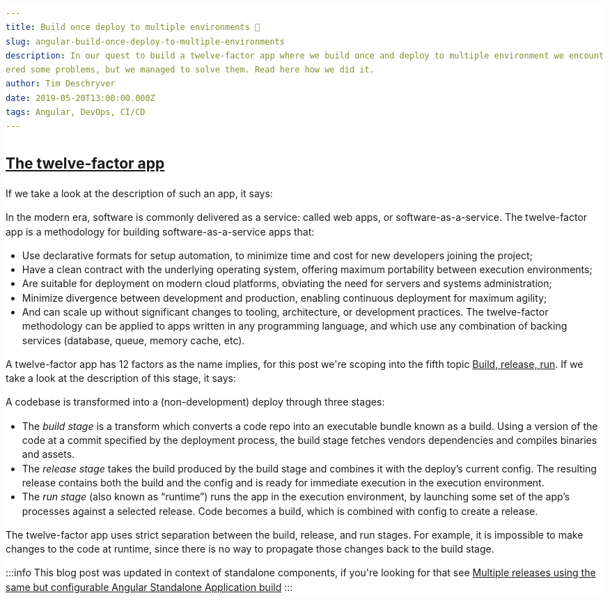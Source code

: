 ```yaml
---
title: Build once deploy to multiple environments 🚀
slug: angular-build-once-deploy-to-multiple-environments
description: In our quest to build a twelve-factor app where we build once and deploy to multiple environment we encountered some problems, but we managed to solve them. Read here how we did it.
author: Tim Deschryver
date: 2019-05-20T13:00:00.000Z
tags: Angular, DevOps, CI/CD
---
```


## [The twelve-factor app](https://12factor.net/)

If we take a look at the description of such an app, it says:

In the modern era, software is commonly delivered as a service: called web apps, or software-as-a-service. The twelve-factor app is a methodology for building software-as-a-service apps that:

- Use declarative formats for setup automation, to minimize time and cost for new developers joining the project;
- Have a clean contract with the underlying operating system, offering maximum portability between execution environments;
- Are suitable for deployment on modern cloud platforms, obviating the need for servers and systems administration;
- Minimize divergence between development and production, enabling continuous deployment for maximum agility;
- And can scale up without significant changes to tooling, architecture, or development practices. The twelve-factor methodology can be applied to apps written in any programming language, and which use any combination of backing services (database, queue, memory cache, etc).

A twelve-factor app has 12 factors as the name implies, for this post we're scoping into the fifth topic [Build, release, run](https://12factor.net/build-release-run). If we take a look at the description of this stage, it says:

A codebase is transformed into a (non-development) deploy through three stages:

- The _build stage_ is a transform which converts a code repo into an executable bundle known as a build. Using a version of the code at a commit specified by the deployment process, the build stage fetches vendors dependencies and compiles binaries and assets.
- The _release stage_ takes the build produced by the build stage and combines it with the deploy’s current config. The resulting release contains both the build and the config and is ready for immediate execution in the execution environment.
- The _run stage_ (also known as “runtime”) runs the app in the execution environment, by launching some set of the app’s processes against a selected release. Code becomes a build, which is combined with config to create a release.

The twelve-factor app uses strict separation between the build, release, and run stages. For example, it is impossible to make changes to the code at runtime, since there is no way to propagate those changes back to the build stage.

:::info
This blog post was updated in context of standalone components, if you're looking for that see [Multiple releases using the same but configurable Angular Standalone Application build](../multiple-releases-using-the-same-but-configurable-angular-standalone-application-build/index.md)
:::
